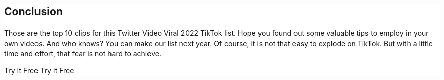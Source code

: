 ## Conclusion

Those are the top 10 clips for this Twitter Video Viral 2022 TikTok list. Hope you found out some valuable tips to employ in your own videos. And who knows? You can make our list next year. Of course, it is not that easy to explode on TikTok. But with a little time and effort, that fear is not hard to achieve.

[Try It Free](https://tools.techidaily.com/wondershare/filmora/download/) [Try It Free](https://tools.techidaily.com/wondershare/filmora/download/)

<ins class="adsbygoogle"
     style="display:block"
     data-ad-format="autorelaxed"
     data-ad-client="ca-pub-7571918770474297"
     data-ad-slot="1223367746"></ins>

<ins class="adsbygoogle"
     style="display:block"
     data-ad-format="autorelaxed"
     data-ad-client="ca-pub-7571918770474297"
     data-ad-slot="1223367746"></ins>



<ins class="adsbygoogle"
     style="display:block"
     data-ad-client="ca-pub-7571918770474297"
     data-ad-slot="8358498916"
     data-ad-format="auto"
     data-full-width-responsive="true"></ins>



